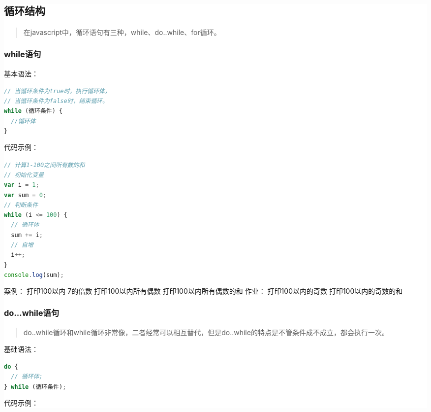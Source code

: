 
## 循环结构

> 在javascript中，循环语句有三种，while、do..while、for循环。

### while语句

基本语法：

```javascript
// 当循环条件为true时，执行循环体，
// 当循环条件为false时，结束循环。
while (循环条件) {
  //循环体
}
```

代码示例：

```javascript
// 计算1-100之间所有数的和
// 初始化变量
var i = 1;
var sum = 0;
// 判断条件
while (i <= 100) {
  // 循环体
  sum += i;
  // 自增
  i++;
}
console.log(sum);
```

案例：
    打印100以内 7的倍数
    打印100以内所有偶数
    打印100以内所有偶数的和
作业：
    打印100以内的奇数
    打印100以内的奇数的和

### do...while语句

> do..while循环和while循环非常像，二者经常可以相互替代，但是do..while的特点是不管条件成不成立，都会执行一次。

基础语法：

```javascript
do {
  // 循环体;
} while (循环条件);
```

代码示例：
